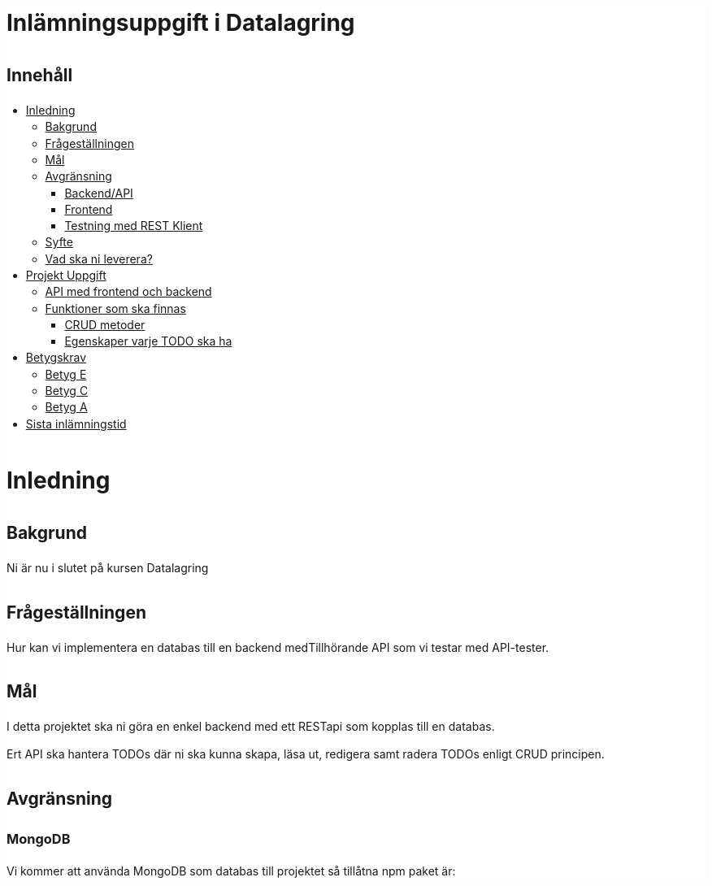 # Inlämningsuppgift i Datalagring

## Innehåll

- [Inledning](#inledning)
    - [Bakgrund](#bakgrund)
    - [Frågeställningen](#frgestllningen)
    - [Mål](#ml)
    - [Avgränsning](#avgrnsning)
        - [Backend/API](#backendapi)
        - [Frontend](#frontend)
        - [Testning med REST Klient](#testning-med-rest-klient)
    - [Syfte](#syfte)
    - [Vad ska ni leverera?](#vad-ska-ni-leverera)
- [Projekt Uppgift](#projekt-uppgift)
    - [API med frontend och backend](#api-med-frontend-och-backend)
    - [Funktioner som ska finnas](#funktioner-som-ska-finnas)
        - [CRUD metoder](#crud-metoder)
        - [Egenskaper varje TODO ska ha](#egenskaper-varje-todo-ska-ha)
- [Betygskrav](#betygskrav)
    - [Betyg E](#betyg-e)
    - [Betyg C](#betyg-c)
    - [Betyg A](#betyg-a)
- [Sista inlämningstid](#sista-inlmningstid)

# Inledning

## Bakgrund

Ni är nu i slutet på kursen Datalagring

## Frågeställningen

Hur kan vi implementera en databas till en backend medTillhörande API som vi testar med API-tester.

## Mål

I detta projektet ska ni göra en enkel backend med ett RESTapi som kopplas till en databas.

Ert API ska hantera TODOs där ni ska kunna skapa, läsa ut, redigera samt radera TODOs enligt CRUD principen. 

## Avgränsning

### MongoDB

Vi kommer att använda MongoDB som databas till projektet så tillåtna npm paket är:
